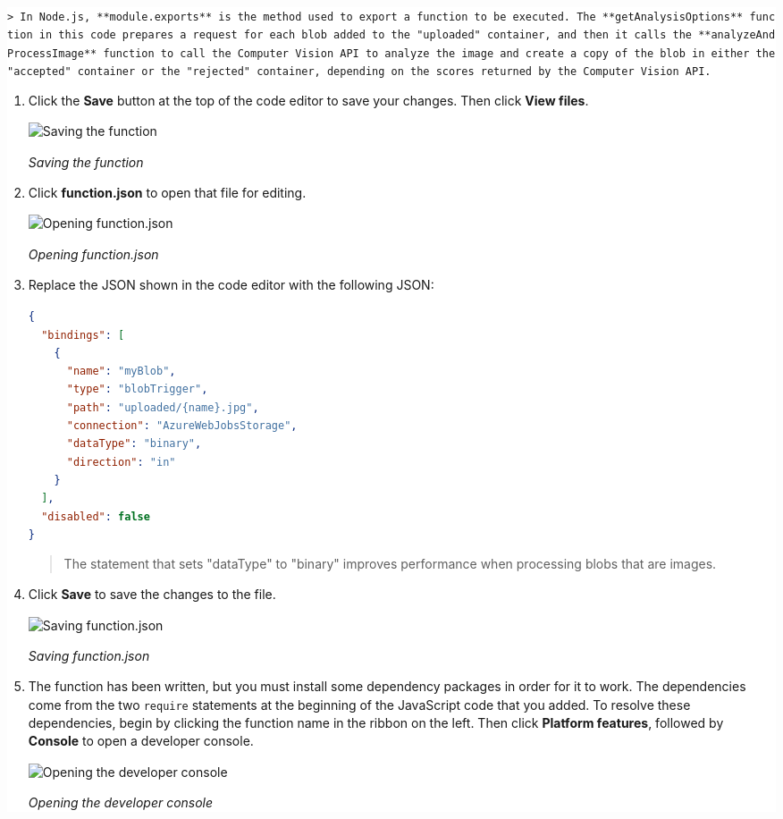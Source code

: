 	> In Node.js, **module.exports** is the method used to export a function to be executed. The **getAnalysisOptions** function in this code prepares a request for each blob added to the "uploaded" container, and then it calls the **analyzeAndProcessImage** function to call the Computer Vision API to analyze the image and create a copy of the blob in either the "accepted" container or the "rejected" container, depending on the scores returned by the Computer Vision API. 

1. Click the **Save** button at the top of the code editor to save your changes. Then click **View files**.

    ![Saving the function](Images/js-save-index-js.png)

    _Saving the function_

1. Click **function.json** to open that file for editing.

    ![Opening function.json](Images/js-open-function-json.png)

    _Opening function.json_

1. Replace the JSON shown in the code editor with the following JSON:

	```JSON
	{
	  "bindings": [
	    {
	      "name": "myBlob",
	      "type": "blobTrigger",
	      "path": "uploaded/{name}.jpg",
	      "connection": "AzureWebJobsStorage",
	      "dataType": "binary",
	      "direction": "in"
	    }
	  ],
	  "disabled": false
	}
	```

	> The statement that sets "dataType" to "binary" improves performance when processing blobs that are images.  

1. Click **Save** to save the changes to the file. 

    ![Saving function.json](Images/js-save-function-file.png)

    _Saving function.json_

1. The function has been written, but you must install some dependency packages in order for it to work. The dependencies come from the two ```require``` statements at the beginning of the JavaScript code that you added. To resolve these dependencies, begin by clicking the function name in the ribbon on the left. Then click **Platform features**, followed by **Console** to open a developer console.

    ![Opening the developer console](Images/js-open-dev-console.png)

    _Opening the developer console_
 